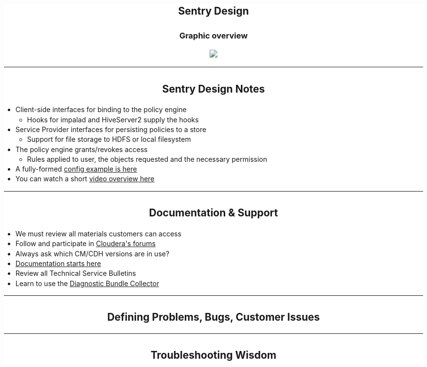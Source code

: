 <div style="page-break-after: always;"></div>

## <center> Sentry Design </center>

### <center> Graphic overview</center>

<center><img src="http://blog.cloudera.com/wp-content/uploads/2013/07/Untitled.png"></center>

---
<div style="page-break-after: always;"></div>

## <center> Sentry Design Notes

* Client-side interfaces for binding to the policy engine
    * Hooks for impalad and HiveServer2 supply the hooks
* Service Provider interfaces for persisting policies to a store
    * Support for file storage to HDFS or local filesystem
* The policy engine grants/revokes access
    * Rules applied to user, the objects requested and the necessary permission
* A fully-formed [config example is here](http://www.cloudera.com/content/cloudera-content/cloudera-docs/CDH4/4.6.0/CDH4-Security-Guide/cdh4sg_Sentry.html?scroll=concept_iw1_5dp_wk_unique_1)
* You can watch a short [video overview here](http://vimeo.com/79936560)
 

---
<div style="page-break-after: always;"></div>

## <center> <a name="troubleshooting_docs_assistance"> Documentation & Support </a>

* We must review all materials customers can access
* Follow and participate in [Cloudera's forums](http://community.cloudera.com)
* Always ask which CM/CDH versions are in use?
* [Documentation starts here](http://www.cloudera.com/content/support/en/documentation.html) 
* Review all Technical Service Bulletins
* Learn to use the [Diagnostic Bundle Collector](http://www.cloudera.com/content/support/en/support-info/cluster-statistics.html)

---
<div style="page-break-after: always;"></div>

## <center> <a name="troubleshooting_problems_bugs_issues"/> Defining Problems, Bugs, Customer Issues

---
<div style="page-break-after: always;"></div>

## <center> <a name="troubleshooting_methodology"/> Troubleshooting Wisdom
